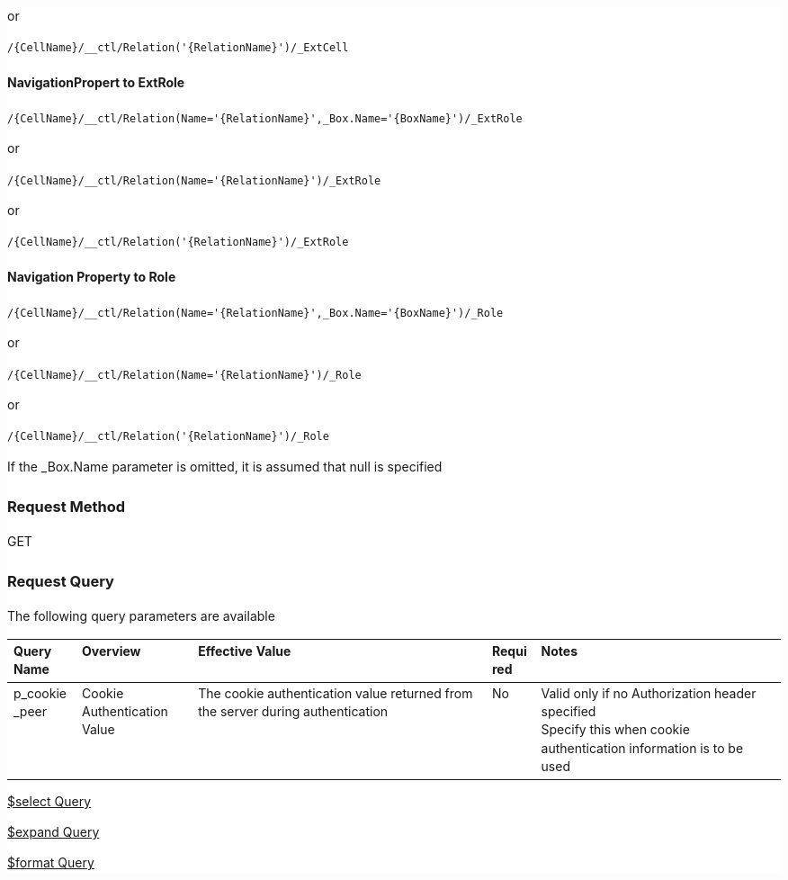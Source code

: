 or

```
/{CellName}/__ctl/Relation('{RelationName}')/_ExtCell
```

#### NavigationPropert to ExtRole

```
/{CellName}/__ctl/Relation(Name='{RelationName}',_Box.Name='{BoxName}')/_ExtRole
```

or

```
/{CellName}/__ctl/Relation(Name='{RelationName}')/_ExtRole
```

or

```
/{CellName}/__ctl/Relation('{RelationName}')/_ExtRole
```

#### Navigation Property to Role

```
/{CellName}/__ctl/Relation(Name='{RelationName}',_Box.Name='{BoxName}')/_Role
```

or

```
/{CellName}/__ctl/Relation(Name='{RelationName}')/_Role
```

or

```
/{CellName}/__ctl/Relation('{RelationName}')/_Role
```

If the \_Box.Name parameter is omitted, it is assumed that null is specified

### Request Method

GET

### Request Query

The following query parameters are available

|Query Name|Overview|Effective Value|Required|Notes|
|:--|:--|:--|:--|:--|
|p_cookie_peer|Cookie Authentication Value|The cookie authentication value returned from the server during authentication|No|Valid only if no Authorization header specified<br>Specify this when cookie authentication information is to be used|

[$select  Query](406_Select_Query.md)

[$expand  Query](405_Expand_Query.md)

[$format  Query](404_Format_Query.md)
